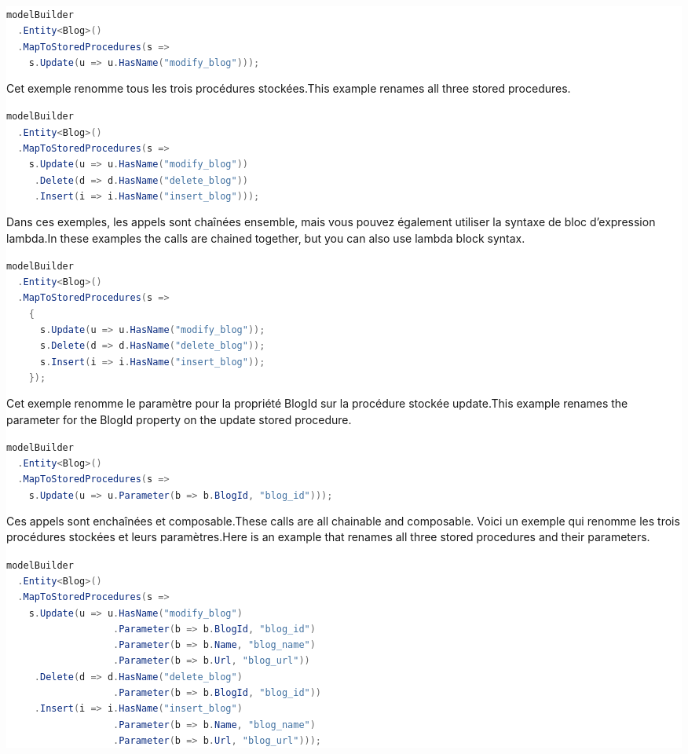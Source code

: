 ``` csharp
modelBuilder  
  .Entity<Blog>()  
  .MapToStoredProcedures(s =>  
    s.Update(u => u.HasName("modify_blog")));
```  

<span data-ttu-id="5cdc9-127">Cet exemple renomme tous les trois procédures stockées.</span><span class="sxs-lookup"><span data-stu-id="5cdc9-127">This example renames all three stored procedures.</span></span>  

``` csharp
modelBuilder  
  .Entity<Blog>()  
  .MapToStoredProcedures(s =>  
    s.Update(u => u.HasName("modify_blog"))  
     .Delete(d => d.HasName("delete_blog"))  
     .Insert(i => i.HasName("insert_blog")));
```  

<span data-ttu-id="5cdc9-128">Dans ces exemples, les appels sont chaînées ensemble, mais vous pouvez également utiliser la syntaxe de bloc d’expression lambda.</span><span class="sxs-lookup"><span data-stu-id="5cdc9-128">In these examples the calls are chained together, but you can also use lambda block syntax.</span></span>  

``` csharp
modelBuilder  
  .Entity<Blog>()  
  .MapToStoredProcedures(s =>  
    {  
      s.Update(u => u.HasName("modify_blog"));  
      s.Delete(d => d.HasName("delete_blog"));  
      s.Insert(i => i.HasName("insert_blog"));  
    });
```  

<span data-ttu-id="5cdc9-129">Cet exemple renomme le paramètre pour la propriété BlogId sur la procédure stockée update.</span><span class="sxs-lookup"><span data-stu-id="5cdc9-129">This example renames the parameter for the BlogId property on the update stored procedure.</span></span>  

``` csharp
modelBuilder  
  .Entity<Blog>()  
  .MapToStoredProcedures(s =>  
    s.Update(u => u.Parameter(b => b.BlogId, "blog_id")));
```  

<span data-ttu-id="5cdc9-130">Ces appels sont enchaînées et composable.</span><span class="sxs-lookup"><span data-stu-id="5cdc9-130">These calls are all chainable and composable.</span></span> <span data-ttu-id="5cdc9-131">Voici un exemple qui renomme les trois procédures stockées et leurs paramètres.</span><span class="sxs-lookup"><span data-stu-id="5cdc9-131">Here is an example that renames all three stored procedures and their parameters.</span></span>  

``` csharp
modelBuilder  
  .Entity<Blog>()  
  .MapToStoredProcedures(s =>  
    s.Update(u => u.HasName("modify_blog")  
                   .Parameter(b => b.BlogId, "blog_id")  
                   .Parameter(b => b.Name, "blog_name")  
                   .Parameter(b => b.Url, "blog_url"))  
     .Delete(d => d.HasName("delete_blog")  
                   .Parameter(b => b.BlogId, "blog_id"))  
     .Insert(i => i.HasName("insert_blog")  
                   .Parameter(b => b.Name, "blog_name")  
                   .Parameter(b => b.Url, "blog_url")));
```  
